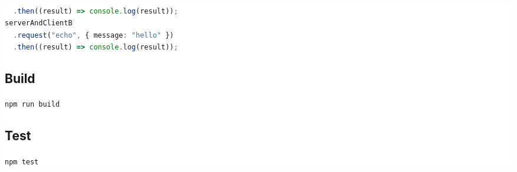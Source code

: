 ```typescript
  .then((result) => console.log(result));
serverAndClientB
  .request("echo", { message: "hello" })
  .then((result) => console.log(result));
```

## Build

`npm run build`

## Test

`npm test`
